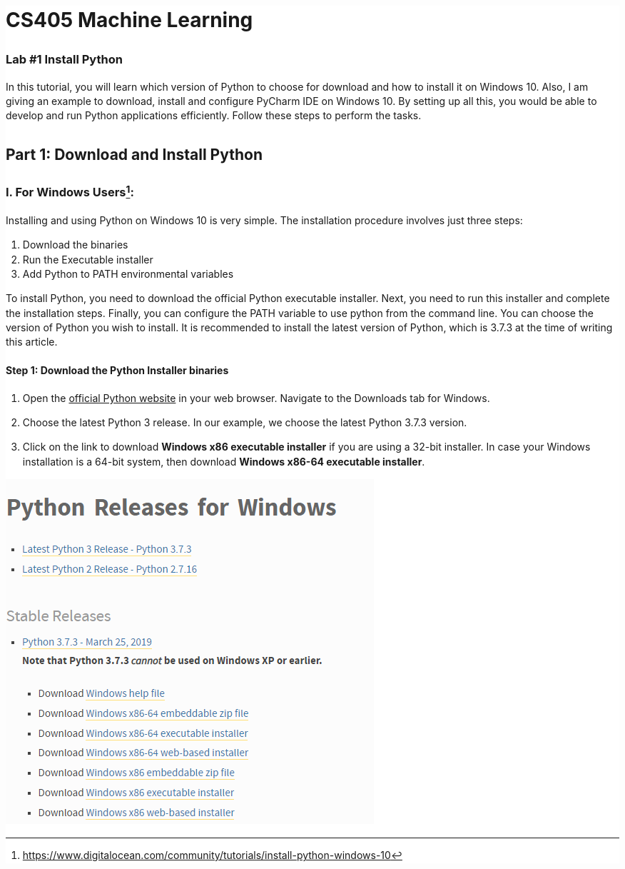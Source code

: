 # CS405 Machine Learning

### Lab #1 Install Python

In this tutorial, you will learn which version of Python to choose for download and how to install it on Windows 10. Also, I am giving an example to download, install and configure PyCharm IDE on Windows 10. By setting up all this, you would be able to develop and run Python applications efficiently. Follow these steps to perform the tasks.



## Part 1: Download and Install Python

### I. For Windows Users[^1]:

Installing and using Python on Windows 10 is very simple. The installation procedure involves just three steps:

1. Download the binaries
2. Run the Executable installer
3. Add Python to PATH environmental variables

To install Python, you need to download the official Python executable installer. Next, you need to run this installer and complete the installation steps. Finally, you can configure the PATH variable to use python from the command line. You can choose the version of Python you wish to install. It is recommended to install the latest version of Python, which is 3.7.3 at the time of writing this article.

#### Step 1: Download the Python Installer binaries

1. Open the [official Python website](https://www.python.org/downloads/windows/) in your web browser. Navigate to the Downloads tab for Windows.

2. Choose the latest Python 3 release. In our example, we choose the latest Python 3.7.3 version.

3. Click on the link to download **Windows x86 executable installer** if you are using a 32-bit installer. In case your Windows installation is a 64-bit system, then download **Windows x86-64 executable installer**.

![DownloadRel](./Lab1.assets/DownloadRel.png)


[^1]: https://www.digitalocean.com/community/tutorials/install-python-windows-10
[^2]: https://www.dataquest.io/blog/installing-python-on-mac/
[^3]: https://code.visualstudio.com/docs/python/python-tutorial
[^4]: https://www.geeksforgeeks.org/how-to-install-pip-on-windows/
[^5]: https://www.datacamp.com/tutorial/installing-anaconda-windows#test
[^6]: https://medium.com/ayuth/install-anaconda-on-macos-with-homebrew-c94437d63a37
[^7]: https://sparkbyexamples.com/python/install-anaconda-jupyter-notebook/
[^8]: https://www.geeksforgeeks.org/how-to-install-pip-in-macos/
[^9]: https://mirrors.sustech.edu.cn/help/pypi.html#introduction
[^10]: https://code.visualstudio.com/docs/datascience/jupyter-notebooks